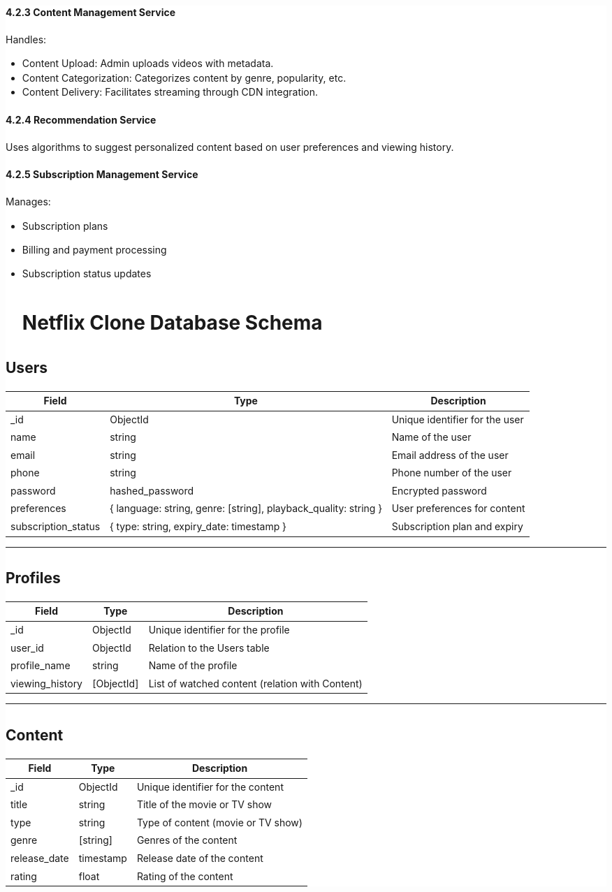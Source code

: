 #### 4.2.3 Content Management Service
Handles:
- Content Upload: Admin uploads videos with metadata.
- Content Categorization: Categorizes content by genre, popularity, etc.
- Content Delivery: Facilitates streaming through CDN integration.

#### 4.2.4 Recommendation Service
Uses algorithms to suggest personalized content based on user preferences and viewing history.

#### 4.2.5 Subscription Management Service
Manages:
- Subscription plans
- Billing and payment processing
- Subscription status updates

  # Netflix Clone Database Schema

## Users
| Field               | Type                     | Description                       |
|---------------------|--------------------------|-----------------------------------|
| _id               | ObjectId                | Unique identifier for the user   |
| name              | string                  | Name of the user                 |
| email             | string                  | Email address of the user        |
| phone             | string                  | Phone number of the user         |
| password          | hashed_password         | Encrypted password               |
| preferences       | { language: string, genre: [string], playback_quality: string } | User preferences for content |
| subscription_status | { type: string, expiry_date: timestamp } | Subscription plan and expiry |

---

## Profiles
| Field          | Type        | Description                          |
|----------------|-------------|--------------------------------------|
| _id          | ObjectId    | Unique identifier for the profile   |
| user_id      | ObjectId    | Relation to the Users table         |
| profile_name | string      | Name of the profile                 |
| viewing_history | [ObjectId] | List of watched content (relation with Content) |

---

## Content
| Field         | Type           | Description                           |
|---------------|----------------|---------------------------------------|
| _id         | ObjectId       | Unique identifier for the content     |
| title       | string         | Title of the movie or TV show         |
| type        | string         | Type of content (movie or TV show)    |
| genre       | [string]     | Genres of the content                 |
| release_date| timestamp      | Release date of the content           |
| rating      | float          | Rating of the content                 |